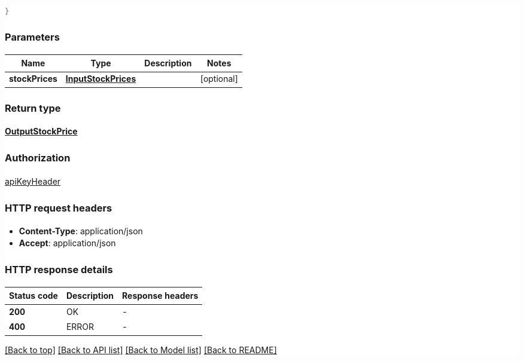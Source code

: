 ```csharp
}
```

### Parameters

Name | Type | Description  | Notes
------------- | ------------- | ------------- | -------------
 **stockPrices** | [**InputStockPrices**](InputStockPrices.md)|  | [optional] 

### Return type

[**OutputStockPrice**](OutputStockPrice.md)

### Authorization

[apiKeyHeader](../README.md#apiKeyHeader)

### HTTP request headers

 - **Content-Type**: application/json
 - **Accept**: application/json

### HTTP response details
| Status code | Description | Response headers |
|-------------|-------------|------------------|
| **200** | OK |  -  |
| **400** | ERROR |  -  |

[[Back to top]](#) [[Back to API list]](../README.md#documentation-for-api-endpoints) [[Back to Model list]](../README.md#documentation-for-models) [[Back to README]](../README.md)

